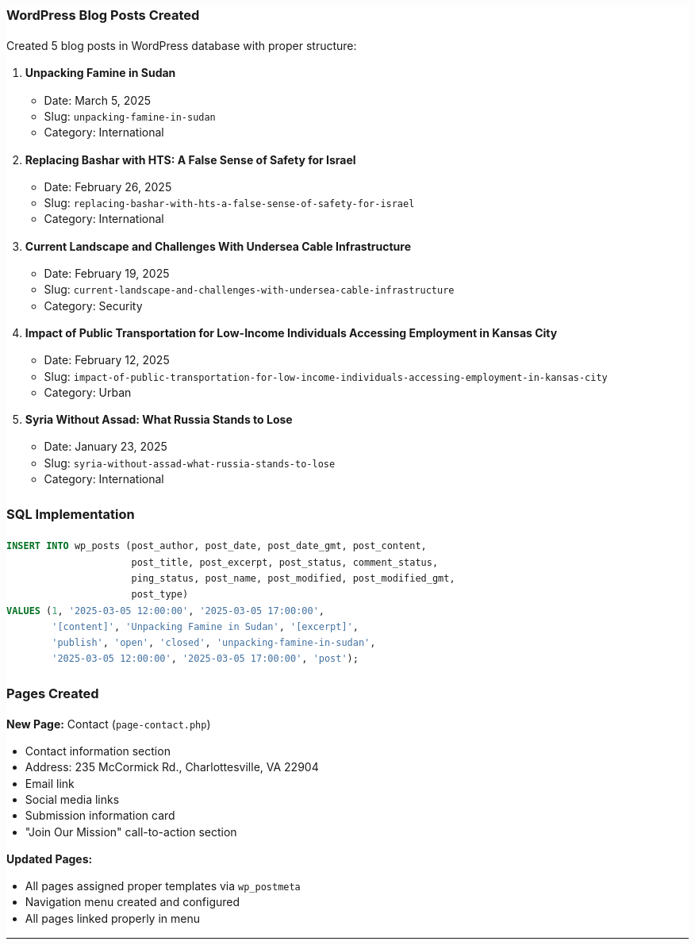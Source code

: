 ### WordPress Blog Posts Created

Created 5 blog posts in WordPress database with proper structure:

1. **Unpacking Famine in Sudan**
   - Date: March 5, 2025
   - Slug: `unpacking-famine-in-sudan`
   - Category: International

2. **Replacing Bashar with HTS: A False Sense of Safety for Israel**
   - Date: February 26, 2025
   - Slug: `replacing-bashar-with-hts-a-false-sense-of-safety-for-israel`
   - Category: International

3. **Current Landscape and Challenges With Undersea Cable Infrastructure**
   - Date: February 19, 2025
   - Slug: `current-landscape-and-challenges-with-undersea-cable-infrastructure`
   - Category: Security

4. **Impact of Public Transportation for Low-Income Individuals Accessing Employment in Kansas City**
   - Date: February 12, 2025
   - Slug: `impact-of-public-transportation-for-low-income-individuals-accessing-employment-in-kansas-city`
   - Category: Urban

5. **Syria Without Assad: What Russia Stands to Lose**
   - Date: January 23, 2025
   - Slug: `syria-without-assad-what-russia-stands-to-lose`
   - Category: International

### SQL Implementation
```sql
INSERT INTO wp_posts (post_author, post_date, post_date_gmt, post_content,
                      post_title, post_excerpt, post_status, comment_status,
                      ping_status, post_name, post_modified, post_modified_gmt,
                      post_type)
VALUES (1, '2025-03-05 12:00:00', '2025-03-05 17:00:00',
        '[content]', 'Unpacking Famine in Sudan', '[excerpt]',
        'publish', 'open', 'closed', 'unpacking-famine-in-sudan',
        '2025-03-05 12:00:00', '2025-03-05 17:00:00', 'post');
```

### Pages Created

**New Page:** Contact (`page-contact.php`)
- Contact information section
- Address: 235 McCormick Rd., Charlottesville, VA 22904
- Email link
- Social media links
- Submission information card
- "Join Our Mission" call-to-action section

**Updated Pages:**
- All pages assigned proper templates via `wp_postmeta`
- Navigation menu created and configured
- All pages linked properly in menu

---